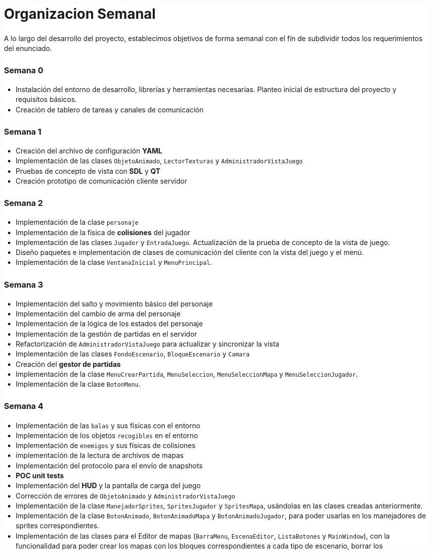 # Organizacion Semanal

A lo largo del desarrollo del proyecto, establecimos objetivos de forma semanal con el fin de subdividir todos los
requerimientos del enunciado.

### Semana 0

* Instalación del entorno de desarrollo, librerías y herramientas necesarias. Planteo inicial de estructura del proyecto
  y requisitos básicos.
* Creación de tablero de tareas y canales de comunicación

### Semana 1

* Creación del archivo de configuración **YAML**
* Implementación de las clases `ObjetoAnimado`, `LectorTexturas` y `AdministradorVistaJuego`
* Pruebas de concepto de vista con **SDL** y **QT**
* Creación prototipo de comunicación cliente servidor

### Semana 2

* Implementación de la clase `personaje`
* Implementación de la física de **colisiones** del jugador
* Implementación de las clases `Jugador` y `EntradaJuego`. Actualización de la prueba de concepto de la vista de juego.
* Diseño paquetes e implementación de clases de comunicación del cliente con la vista del juego y el menú.
* Implementación de la clase `VentanaInicial` y `MenuPrincipal`.

### Semana 3

* Implementación del salto y movimiento básico del personaje
* Implementación del cambio de arma del personaje
* Implementación de la lógica de los estados del personaje
* Implementación de la gestión de partidas en el servidor
* Refactorización de `AdministradorVistaJuego` para actualizar y sincronizar la vista
* Implementación de las clases `FondoEscenario`, `BloqueEscenario` y `Camara`
* Creación del **gestor de partidas**
* Implementación de la clase `MenuCrearPartida`, `MenuSeleccion`, `MenuSeleccionMapa` y `MenuSeleccionJugador`.
* Implementación de la clase `BotonMenu`.

### Semana 4

* Implementación de las `balas` y sus físicas con el entorno
* Implementación de los objetos `recogibles` en el entorno
* Implementación de `enemigos` y sus físicas de colisiones
* implementación de la lectura de archivos de mapas
* Implementación del protocolo para el envío de snapshots
* **POC unit tests**
* Implementación del **HUD** y la pantalla de carga del juego
* Corrección de errores de `ObjetoAnimado` y `AdministradorVistaJuego`
* Implementación de la clase `ManejadorSprites`, `SpritesJugador` y `SpritesMapa`, usándolas en las clases creadas
  anteriormente.
* Implementación de la clase `BotonAnimado`, `BotonAnimadoMapa` y `BotonAnimadoJugador`, para poder usarlas en los
  manejadores de sprites correspondientes.
* Implementación de las clases para el Editor de mapas (`BarraMenu`, `EscenaEditor`, `ListaBotones` y `MainWindow`), con
  la funcionalidad para poder crear los mapas con los bloques correspondientes a cada tipo de escenario, borrar los